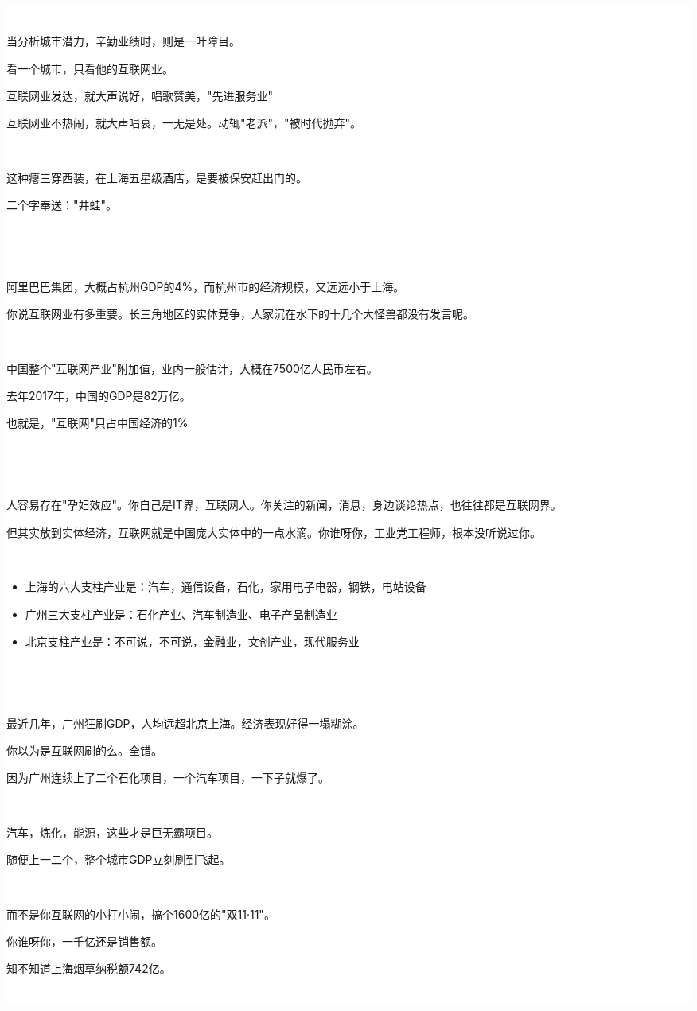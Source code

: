  

当分析城市潜力，辛勤业绩时，则是一叶障目。

看一个城市，只看他的互联网业。

互联网业发达，就大声说好，唱歌赞美，"先进服务业"

互联网业不热闹，就大声唱衰，一无是处。动辄"老派"，"被时代抛弃"。

 

这种瘪三穿西装，在上海五星级酒店，是要被保安赶出门的。

二个字奉送："井蛙"。

 

 

阿里巴巴集团，大概占杭州GDP的4%，而杭州市的经济规模，又远远小于上海。

你说互联网业有多重要。长三角地区的实体竞争，人家沉在水下的十几个大怪兽都没有发言呢。

 

中国整个"互联网产业"附加值，业内一般估计，大概在7500亿人民币左右。

去年2017年，中国的GDP是82万亿。

也就是，"互联网"只占中国经济的1%

 

 

人容易存在"孕妇效应"。你自己是IT界，互联网人。你关注的新闻，消息，身边谈论热点，也往往都是互联网界。

但其实放到实体经济，互联网就是中国庞大实体中的一点水滴。你谁呀你，工业党工程师，根本没听说过你。

 

-   上海的六大支柱产业是：汽车，通信设备，石化，家用电子电器，钢铁，电站设备

-   广州三大支柱产业是：石化产业、汽车制造业、电子产品制造业

-   北京支柱产业是：不可说，不可说，金融业，文创产业，现代服务业

 

 

最近几年，广州狂刷GDP，人均远超北京上海。经济表现好得一塌糊涂。

你以为是互联网刷的么。全错。

因为广州连续上了二个石化项目，一个汽车项目，一下子就爆了。

 

汽车，炼化，能源，这些才是巨无霸项目。

随便上一二个，整个城市GDP立刻刷到飞起。

  

而不是你互联网的小打小闹，搞个1600亿的"双11·11"。

你谁呀你，一千亿还是销售额。

知不知道上海烟草纳税额742亿。

 